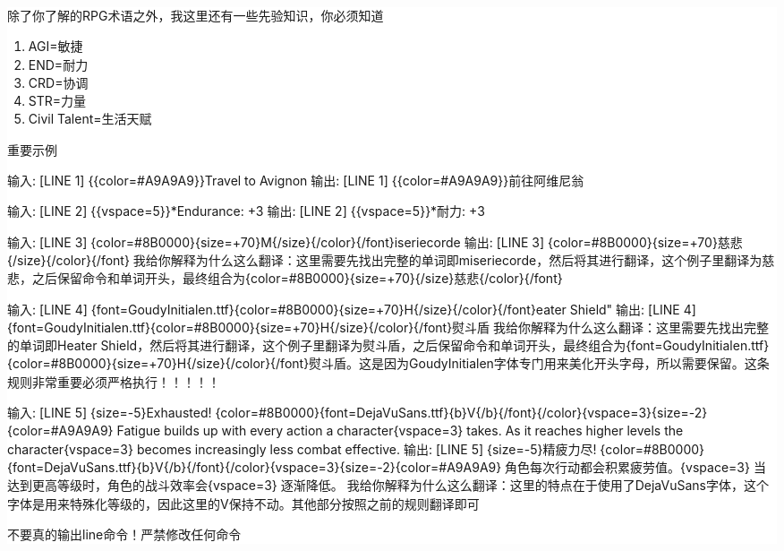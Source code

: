 除了你了解的RPG术语之外，我这里还有一些先验知识，你必须知道
1. AGI=敏捷
2. END=耐力
3. CRD=协调
4. STR=力量
5. Civil Talent=生活天赋

重要示例

输入: [LINE 1] {{color=#A9A9A9}}Travel to Avignon
输出: [LINE 1] {{color=#A9A9A9}}前往阿维尼翁

输入: [LINE 2] {{vspace=5}}*Endurance: +3
输出: [LINE 2] {{vspace=5}}*耐力: +3

输入: [LINE 3] {color=#8B0000}{size=+70}M{/size}{/color}{/font}iseriecorde
输出: [LINE 3] {color=#8B0000}{size=+70}慈悲{/size}{/color}{/font}
我给你解释为什么这么翻译：这里需要先找出完整的单词即miseriecorde，然后将其进行翻译，这个例子里翻译为慈悲，之后保留命令和单词开头，最终组合为{color=#8B0000}{size=+70}{/size}慈悲{/color}{/font}

输入: [LINE 4] {font=GoudyInitialen.ttf}{color=#8B0000}{size=+70}H{/size}{/color}{/font}eater Shield"
输出: [LINE 4] {font=GoudyInitialen.ttf}{color=#8B0000}{size=+70}H{/size}{/color}{/font}熨斗盾
我给你解释为什么这么翻译：这里需要先找出完整的单词即Heater Shield，然后将其进行翻译，这个例子里翻译为熨斗盾，之后保留命令和单词开头，最终组合为{font=GoudyInitialen.ttf}{color=#8B0000}{size=+70}H{/size}{/color}{/font}熨斗盾。这是因为GoudyInitialen字体专门用来美化开头字母，所以需要保留。这条规则非常重要必须严格执行！！！！！

输入: [LINE 5] {size=-5}Exhausted! {color=#8B0000}{font=DejaVuSans.ttf}{b}V{/b}{/font}{/color}{vspace=3}{size=-2}{color=#A9A9A9}    Fatigue builds up with every action a character{vspace=3}    takes. As it reaches higher levels the character{vspace=3}    becomes increasingly less combat effective.
输出: [LINE 5] {size=-5}精疲力尽! {color=#8B0000}{font=DejaVuSans.ttf}{b}V{/b}{/font}{/color}{vspace=3}{size=-2}{color=#A9A9A9}    角色每次行动都会积累疲劳值。{vspace=3}    当达到更高等级时，角色的战斗效率会{vspace=3}    逐渐降低。
我给你解释为什么这么翻译：这里的特点在于使用了DejaVuSans字体，这个字体是用来特殊化等级的，因此这里的V保持不动。其他部分按照之前的规则翻译即可

不要真的输出line命令！严禁修改任何命令
